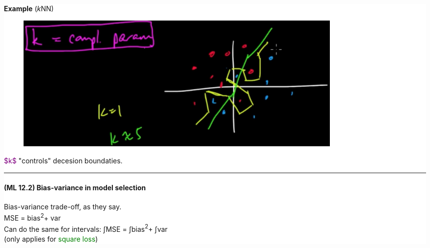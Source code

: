 **Example** ($k$NN)   
<figure>
<img src="/assets/pics/mm-ml/knn-model-selection.png" alt="Classification example" style="width: 80%; height: 80%">
<figcaption>
</figcaption>
</figure>
<span style="color:purple">$k$</span> "controls" decesion boundaties.


---

#### (ML 12.2) Bias-variance in model selection

Bias-variance trade-off, as they say.  
MSE $=$ bias$^2 +$ var  
Can do the same for intervals: $\int$MSE $=$ $\int$bias$^2 +$ $\int$var  
(only applies for <span style="color:green">square loss</span>)
<figure>
